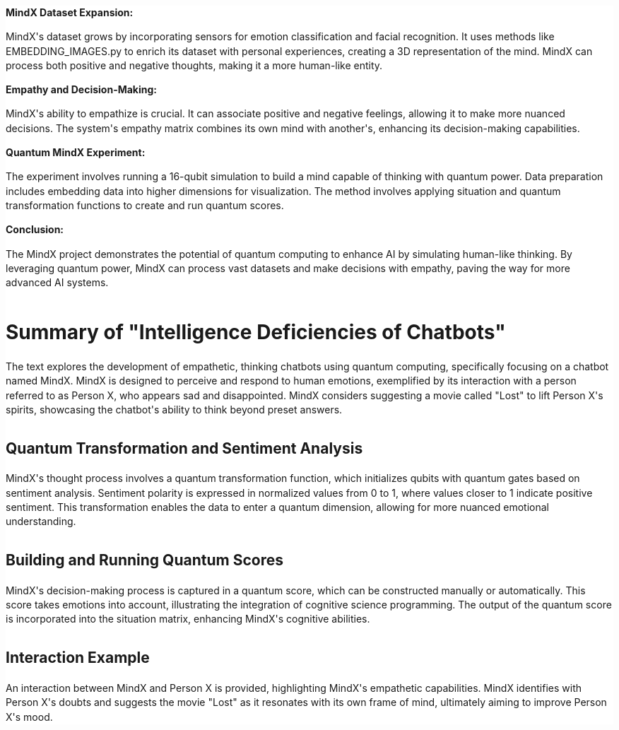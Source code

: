 **MindX Dataset Expansion:**

MindX's dataset grows by incorporating sensors for emotion classification and facial recognition. It uses methods like EMBEDDING_IMAGES.py to enrich its dataset with personal experiences, creating a 3D representation of the mind. MindX can process both positive and negative thoughts, making it a more human-like entity.

**Empathy and Decision-Making:**

MindX's ability to empathize is crucial. It can associate positive and negative feelings, allowing it to make more nuanced decisions. The system's empathy matrix combines its own mind with another's, enhancing its decision-making capabilities.

**Quantum MindX Experiment:**

The experiment involves running a 16-qubit simulation to build a mind capable of thinking with quantum power. Data preparation includes embedding data into higher dimensions for visualization. The method involves applying situation and quantum transformation functions to create and run quantum scores.

**Conclusion:**

The MindX project demonstrates the potential of quantum computing to enhance AI by simulating human-like thinking. By leveraging quantum power, MindX can process vast datasets and make decisions with empathy, paving the way for more advanced AI systems.



# Summary of "Intelligence Deficiencies of Chatbots"

The text explores the development of empathetic, thinking chatbots using quantum computing, specifically focusing on a chatbot named MindX. MindX is designed to perceive and respond to human emotions, exemplified by its interaction with a person referred to as Person X, who appears sad and disappointed. MindX considers suggesting a movie called "Lost" to lift Person X's spirits, showcasing the chatbot's ability to think beyond preset answers.

## Quantum Transformation and Sentiment Analysis

MindX's thought process involves a quantum transformation function, which initializes qubits with quantum gates based on sentiment analysis. Sentiment polarity is expressed in normalized values from 0 to 1, where values closer to 1 indicate positive sentiment. This transformation enables the data to enter a quantum dimension, allowing for more nuanced emotional understanding.

## Building and Running Quantum Scores

MindX's decision-making process is captured in a quantum score, which can be constructed manually or automatically. This score takes emotions into account, illustrating the integration of cognitive science programming. The output of the quantum score is incorporated into the situation matrix, enhancing MindX's cognitive abilities.

## Interaction Example

An interaction between MindX and Person X is provided, highlighting MindX's empathetic capabilities. MindX identifies with Person X's doubts and suggests the movie "Lost" as it resonates with its own frame of mind, ultimately aiming to improve Person X's mood.
